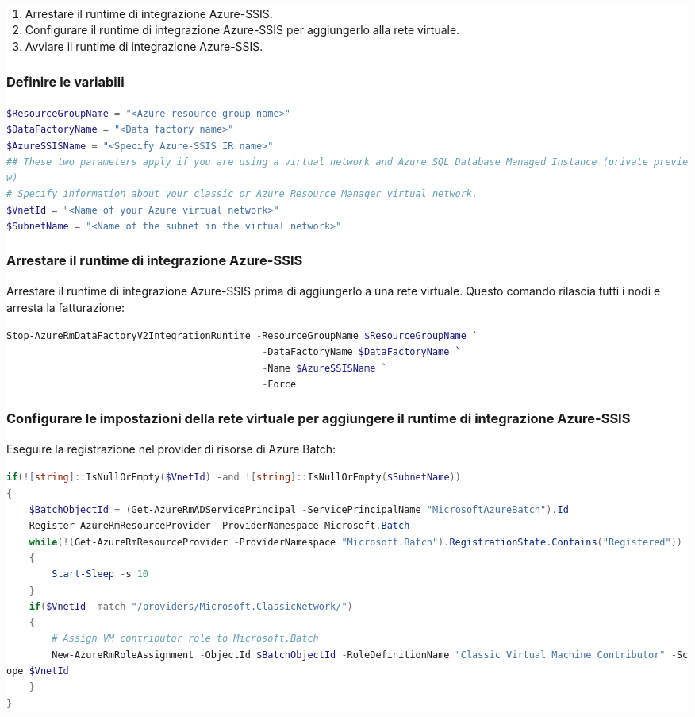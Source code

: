 1. Arrestare il runtime di integrazione Azure-SSIS.
2. Configurare il runtime di integrazione Azure-SSIS per aggiungerlo alla rete virtuale. 
3. Avviare il runtime di integrazione Azure-SSIS. 

### <a name="define-the-variables"></a>Definire le variabili

```powershell
$ResourceGroupName = "<Azure resource group name>"
$DataFactoryName = "<Data factory name>" 
$AzureSSISName = "<Specify Azure-SSIS IR name>"
## These two parameters apply if you are using a virtual network and Azure SQL Database Managed Instance (private preview) 
# Specify information about your classic or Azure Resource Manager virtual network.
$VnetId = "<Name of your Azure virtual network>"
$SubnetName = "<Name of the subnet in the virtual network>"
```

### <a name="stop-the-azure-ssis-ir"></a>Arrestare il runtime di integrazione Azure-SSIS
Arrestare il runtime di integrazione Azure-SSIS prima di aggiungerlo a una rete virtuale. Questo comando rilascia tutti i nodi e arresta la fatturazione:

```powershell
Stop-AzureRmDataFactoryV2IntegrationRuntime -ResourceGroupName $ResourceGroupName `
                                             -DataFactoryName $DataFactoryName `
                                             -Name $AzureSSISName `
                                             -Force 
```
### <a name="configure-virtual-network-settings-for-the-azure-ssis-ir-to-join"></a>Configurare le impostazioni della rete virtuale per aggiungere il runtime di integrazione Azure-SSIS
Eseguire la registrazione nel provider di risorse di Azure Batch:

```powershell
if(![string]::IsNullOrEmpty($VnetId) -and ![string]::IsNullOrEmpty($SubnetName))
{
    $BatchObjectId = (Get-AzureRmADServicePrincipal -ServicePrincipalName "MicrosoftAzureBatch").Id
    Register-AzureRmResourceProvider -ProviderNamespace Microsoft.Batch
    while(!(Get-AzureRmResourceProvider -ProviderNamespace "Microsoft.Batch").RegistrationState.Contains("Registered"))
    {
        Start-Sleep -s 10
    }
    if($VnetId -match "/providers/Microsoft.ClassicNetwork/")
    {
        # Assign VM contributor role to Microsoft.Batch
        New-AzureRmRoleAssignment -ObjectId $BatchObjectId -RoleDefinitionName "Classic Virtual Machine Contributor" -Scope $VnetId
    }
}
```
